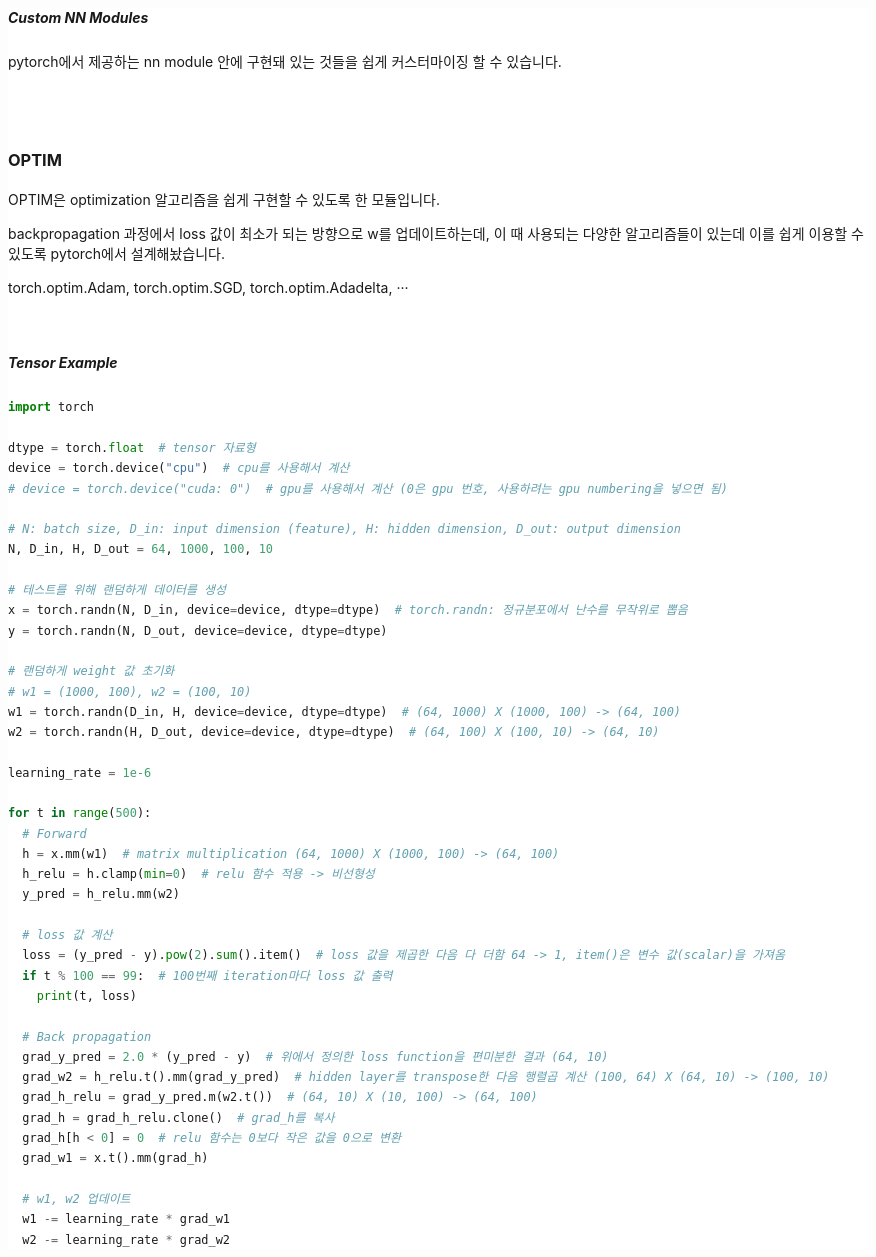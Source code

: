 ##### Custom NN Modules

pytorch에서 제공하는 nn module 안에 구현돼 있는 것들을 쉽게 커스터마이징 할 수 있습니다.

<br><br>

### OPTIM

OPTIM은 optimization 알고리즘을 쉽게 구현할 수 있도록 한 모듈입니다.

backpropagation 과정에서 loss 값이 최소가 되는 방향으로 w를 업데이트하는데, 이 때 사용되는 다양한 알고리즘들이 있는데 이를 쉽게 이용할 수 있도록 pytorch에서 설계해놨습니다.

torch.optim.Adam, torch.optim.SGD, torch.optim.Adadelta, ···

<br>

##### Tensor Example

```python
import torch

dtype = torch.float  # tensor 자료형
device = torch.device("cpu")  # cpu를 사용해서 계산
# device = torch.device("cuda: 0")  # gpu를 사용해서 계산 (0은 gpu 번호, 사용하려는 gpu numbering을 넣으면 됨)

# N: batch size, D_in: input dimension (feature), H: hidden dimension, D_out: output dimension
N, D_in, H, D_out = 64, 1000, 100, 10

# 테스트를 위해 랜덤하게 데이터를 생성
x = torch.randn(N, D_in, device=device, dtype=dtype)  # torch.randn: 정규분포에서 난수를 무작위로 뽑음
y = torch.randn(N, D_out, device=device, dtype=dtype)

# 랜덤하게 weight 값 초기화
# w1 = (1000, 100), w2 = (100, 10)
w1 = torch.randn(D_in, H, device=device, dtype=dtype)  # (64, 1000) X (1000, 100) -> (64, 100)
w2 = torch.randn(H, D_out, device=device, dtype=dtype)  # (64, 100) X (100, 10) -> (64, 10)

learning_rate = 1e-6

for t in range(500):
  # Forward
  h = x.mm(w1)  # matrix multiplication (64, 1000) X (1000, 100) -> (64, 100)
  h_relu = h.clamp(min=0)  # relu 함수 적용 -> 비선형성
  y_pred = h_relu.mm(w2)
  
  # loss 값 계산
  loss = (y_pred - y).pow(2).sum().item()  # loss 값을 제곱한 다음 다 더함 64 -> 1, item()은 변수 값(scalar)을 가져옴
  if t % 100 == 99:  # 100번째 iteration마다 loss 값 출력
    print(t, loss)
    
  # Back propagation
  grad_y_pred = 2.0 * (y_pred - y)  # 위에서 정의한 loss function을 편미분한 결과 (64, 10)
  grad_w2 = h_relu.t().mm(grad_y_pred)  # hidden layer를 transpose한 다음 행렬곱 계산 (100, 64) X (64, 10) -> (100, 10)
  grad_h_relu = grad_y_pred.m(w2.t())  # (64, 10) X (10, 100) -> (64, 100)
  grad_h = grad_h_relu.clone()  # grad_h를 복사
  grad_h[h < 0] = 0  # relu 함수는 0보다 작은 값을 0으로 변환
  grad_w1 = x.t().mm(grad_h)
  
  # w1, w2 업데이트
  w1 -= learning_rate * grad_w1
  w2 -= learning_rate * grad_w2
```
